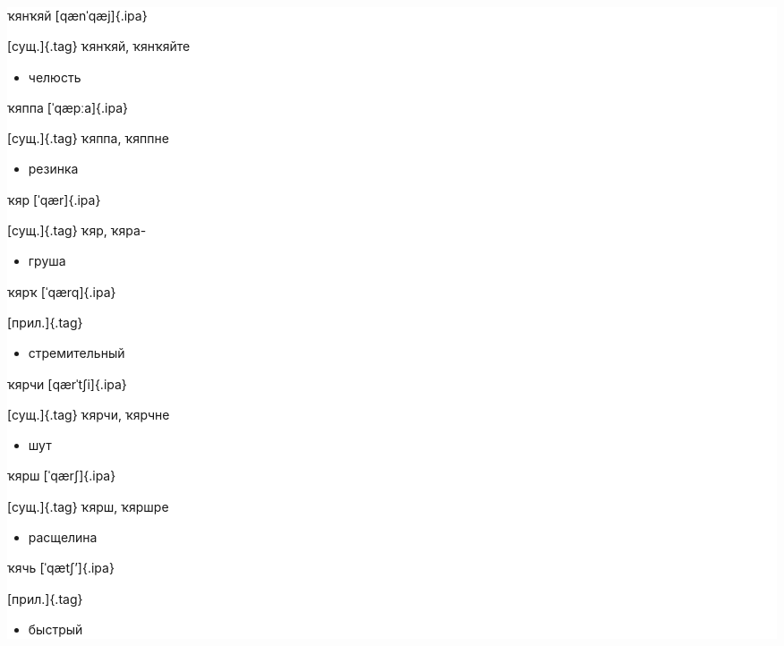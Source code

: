 ҡянҡяй [qænˈqæj]{.ipa}

[сущ.]{.tag} ҡянҡяй, ҡянҡяйте

-  челюсть

</div>

<div class='word'>

ҡяппа [ˈqæpːa]{.ipa}

[сущ.]{.tag} ҡяппа, ҡяппне

-  резинка

</div>

<div class='word'>

ҡяр [ˈqær]{.ipa}

[сущ.]{.tag} ҡяр, ҡяра-

-  груша

</div>

<div class='word'>

ҡярҡ [ˈqærq]{.ipa}

[прил.]{.tag}

-  стремительный

</div>

<div class='word'>

ҡярчи [qærˈtʃi]{.ipa}

[сущ.]{.tag} ҡярчи, ҡярчне

-  шут

</div>

<div class='word'>

ҡярш [ˈqærʃ]{.ipa}

[сущ.]{.tag} ҡярш, ҡяршре

-  расщелина

</div>

<div class='word'>

ҡячь [ˈqætʃʼ]{.ipa}

[прил.]{.tag}

-  быстрый
